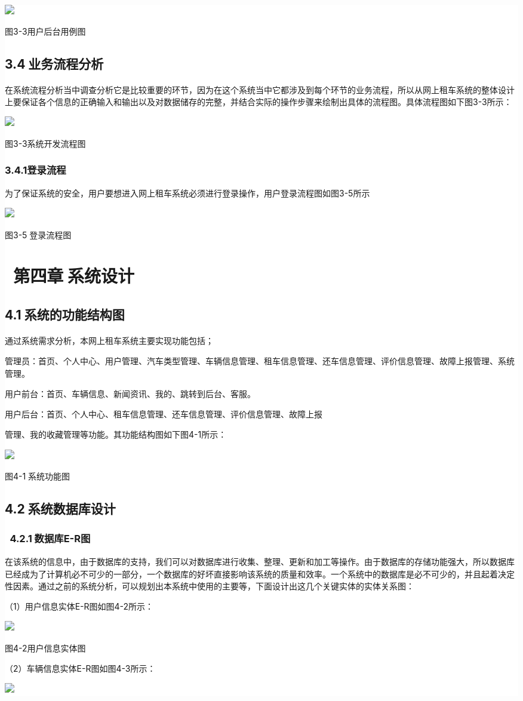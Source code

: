 ![](/md/blog.003.png)

图3-3用户后台用例图


## 3.4 业务流程分析
在系统流程分析当中调查分析它是比较重要的环节，因为在这个系统当中它都涉及到每个环节的业务流程，所以从网上租车系统的整体设计上要保证各个信息的正确输入和输出以及对数据储存的完整，并结合实际的操作步骤来绘制出具体的流程图。具体流程图如下图3-3所示：

![](/md/blog.004.png)

图3-3系统开发流程图
### 3.4.1登录流程
为了保证系统的安全，用户要想进入网上租车系统必须进行登录操作，用户登录流程图如图3-5所示

![](/md/blog.005.png)

图3-5 登录流程图



# ` `第四章 系统设计
## 4.1 系统的功能结构图
通过系统需求分析，本网上租车系统主要实现功能包括；

管理员：首页、个人中心、用户管理、汽车类型管理、车辆信息管理、租车信息管理、还车信息管理、评价信息管理、故障上报管理、系统管理。

用户前台：首页、车辆信息、新闻资讯、我的、跳转到后台、客服。

用户后台：首页、个人中心、租车信息管理、还车信息管理、评价信息管理、故障上报

管理、我的收藏管理等功能。其功能结构图如下图4-1所示：

![](/md/blog.006.png)

图4-1 系统功能图
## 4.2 系统数据库设计
### ` `4.2.1  数据库E-R图
在该系统的信息中，由于数据库的支持，我们可以对数据库进行收集、整理、更新和加工等操作。由于数据库的存储功能强大，所以数据库已经成为了计算机必不可少的一部分，一个数据库的好坏直接影响该系统的质量和效率。一个系统中的数据库是必不可少的，并且起着决定性因素。通过之前的系统分析，可以规划出本系统中使用的主要等，下面设计出这几个关键实体的实体关系图：

（1）用户信息实体E-R图如图4-2所示：

![](/md/blog.007.png)

图4-2用户信息实体图

（2）车辆信息实体E-R图如图4-3所示：

![](/md/blog.008.png)
